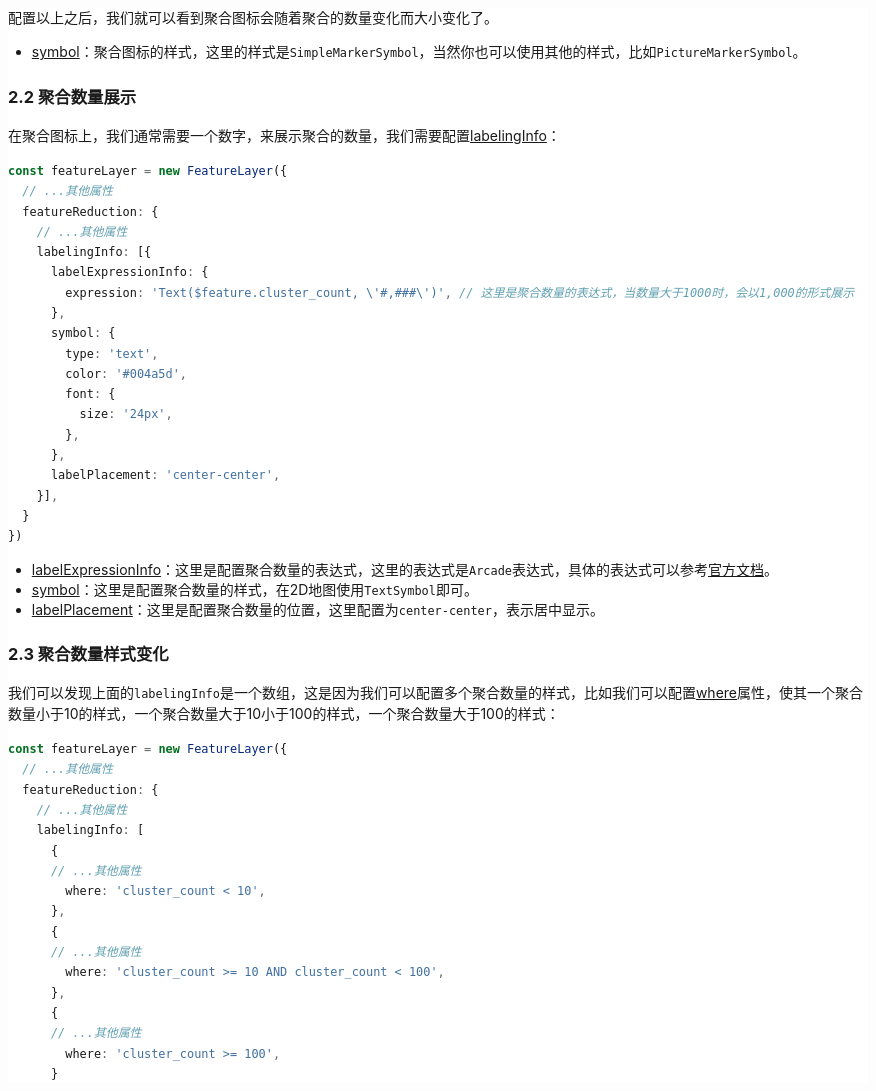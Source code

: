 配置以上之后，我们就可以看到聚合图标会随着聚合的数量变化而大小变化了。

- [symbol](https://developers.arcgis.com/javascript/latest/api-reference/esri-layers-support-FeatureReductionCluster.html#symbol)：聚合图标的样式，这里的样式是`SimpleMarkerSymbol`，当然你也可以使用其他的样式，比如`PictureMarkerSymbol`。

### 2.2 聚合数量展示

在聚合图标上，我们通常需要一个数字，来展示聚合的数量，我们需要配置[labelingInfo](https://developers.arcgis.com/javascript/latest/api-reference/esri-layers-support-FeatureReductionCluster.html#labelingInfo)：

```ts
const featureLayer = new FeatureLayer({
  // ...其他属性
  featureReduction: {
    // ...其他属性
    labelingInfo: [{
      labelExpressionInfo: {
        expression: 'Text($feature.cluster_count, \'#,###\')', // 这里是聚合数量的表达式，当数量大于1000时，会以1,000的形式展示
      },
      symbol: {
        type: 'text',
        color: '#004a5d',
        font: {
          size: '24px',
        },
      },
      labelPlacement: 'center-center',
    }],
  }
})
```

- [labelExpressionInfo](https://developers.arcgis.com/javascript/latest/api-reference/esri-layers-support-LabelClass.html#labelExpressionInfo)：这里是配置聚合数量的表达式，这里的表达式是`Arcade`表达式，具体的表达式可以参考[官方文档](https://developers.arcgis.com/arcade/)。
- [symbol](https://developers.arcgis.com/javascript/latest/api-reference/esri-layers-support-LabelClass.html#symbol)：这里是配置聚合数量的样式，在2D地图使用`TextSymbol`即可。
- [labelPlacement](https://developers.arcgis.com/javascript/latest/api-reference/esri-layers-support-LabelClass.html#labelPlacement)：这里是配置聚合数量的位置，这里配置为`center-center`，表示居中显示。

### 2.3 聚合数量样式变化

我们可以发现上面的`labelingInfo`是一个数组，这是因为我们可以配置多个聚合数量的样式，比如我们可以配置[where](https://developers.arcgis.com/javascript/latest/api-reference/esri-layers-support-LabelClass.html#where)属性，使其一个聚合数量小于10的样式，一个聚合数量大于10小于100的样式，一个聚合数量大于100的样式：

```ts
const featureLayer = new FeatureLayer({
  // ...其他属性
  featureReduction: {
    // ...其他属性
    labelingInfo: [
      {
      // ...其他属性
        where: 'cluster_count < 10',
      },
      {
      // ...其他属性
        where: 'cluster_count >= 10 AND cluster_count < 100',
      },
      {
      // ...其他属性
        where: 'cluster_count >= 100',
      }
```